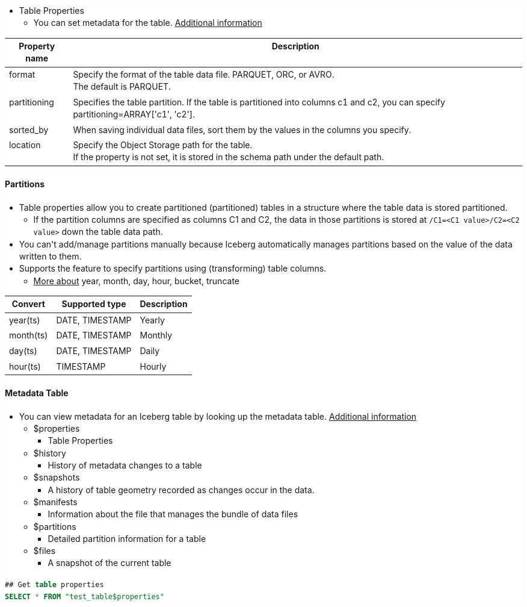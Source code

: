 * Table Properties
    * You can set metadata for the table. [Additional information](https://trino.io/docs/462/connector/iceberg.html#table-properties)

| Property name | Description |
| ----- | --- |
| format | Specify the format of the table data file. PARQUET, ORC, or AVRO. <br> The default is PARQUET. |
| partitioning | Specifies the table partition. If the table is partitioned into columns c1 and c2, you can specify partitioning=ARRAY['c1', 'c2']. |
| sorted_by | When saving individual data files, sort them by the values in the columns you specify. |
| location | Specify the Object Storage path for the table.<br>If the property is not set, it is stored in the schema path under the default path. |

#### Partitions

* Table properties allow you to create partitioned (partitioned) tables in a structure where the table data is stored partitioned.
    * If the partition columns are specified as columns C1 and C2, the data in those partitions is stored at `/C1=<C1 value>/C2=<C2 value>` down the table data path.
* You can't add/manage partitions manually because Iceberg automatically manages partitions based on the value of the data written to them.
* Supports the feature to specify partitions using (transforming) table columns.
    * [More about](https://trino.io/docs/462/connector/iceberg.html#partitioned-tables) year, month, day, hour, bucket, truncate

| Convert | Supported type | Description |
| --- | ----- | --- |
| year(ts) | DATE, TIMESTAMP | Yearly |
| month(ts) | DATE, TIMESTAMP | Monthly |
| day(ts) | DATE, TIMESTAMP | Daily |
| hour(ts) | TIMESTAMP | Hourly |

#### Metadata Table

* You can view metadata for an Iceberg table by looking up the metadata table. [Additional information](https://trino.io/docs/462/connector/iceberg.html#metadata-tables)
    * $properties
        * Table Properties
    * $history
        * History of metadata changes to a table
    * $snapshots
        * A history of table geometry recorded as changes occur in the data.
    * $manifests
        * Information about the file that manages the bundle of data files
    * $partitions
        * Detailed partition information for a table
    * $files
        * A snapshot of the current table

```sql
## Get table properties
SELECT * FROM "test_table$properties"
```
